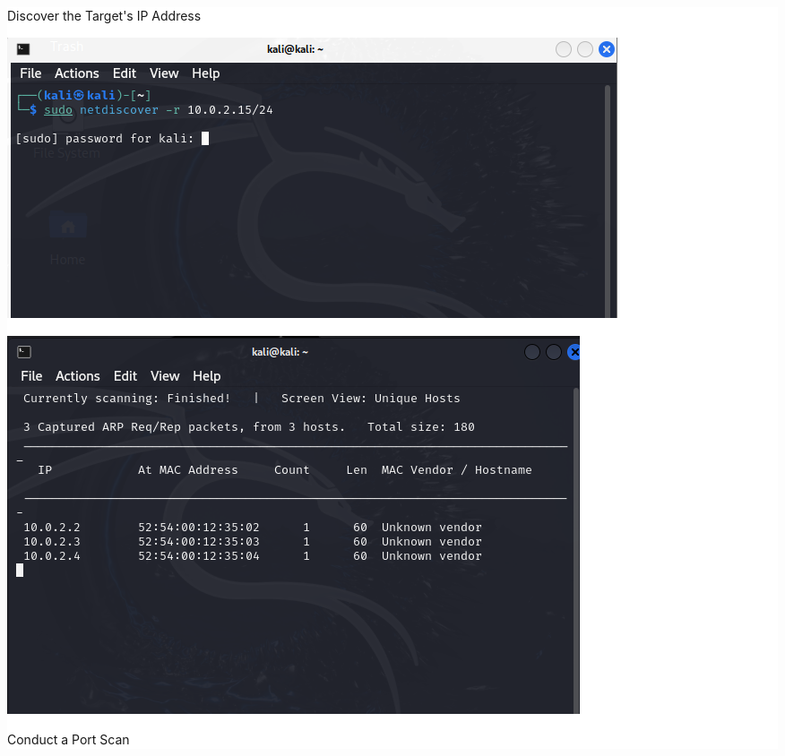 Discover the Target's IP Address

![](media/lab44-6.png)

![](media/lab44-7.png)

Conduct a Port Scan
